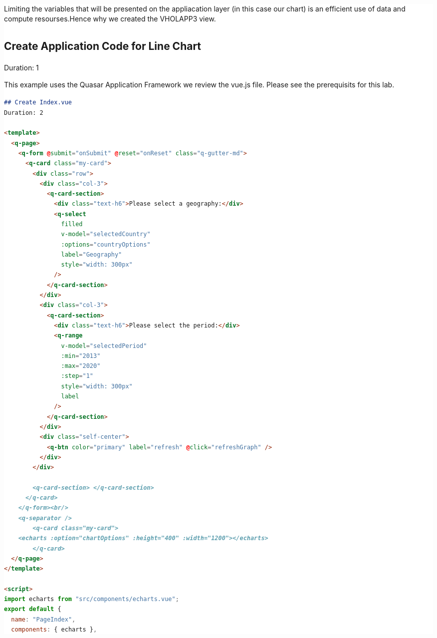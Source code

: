   Limiting the variables that will be presented on the appliacation layer (in this case our chart) is an efficient use of data and compute resourses.Hence why we created the VHOLAPP3 view. 


## Create Application Code for Line Chart
Duration: 1

This example uses the Quasar Application Framework we review the vue.js file. Please  see the prerequisits for this lab.  

```markdown
## Create Index.vue
Duration: 2

<template>
  <q-page>
    <q-form @submit="onSubmit" @reset="onReset" class="q-gutter-md">
      <q-card class="my-card">
        <div class="row">
          <div class="col-3">
            <q-card-section>
              <div class="text-h6">Please select a geography:</div>
              <q-select
                filled
                v-model="selectedCountry"
                :options="countryOptions"
                label="Geography"
                style="width: 300px"
              />
            </q-card-section>
          </div>
          <div class="col-3">
            <q-card-section>
              <div class="text-h6">Please select the period:</div>
              <q-range
                v-model="selectedPeriod"
                :min="2013"
                :max="2020"
                :step="1"
                style="width: 300px"
                label
              />
            </q-card-section>
          </div>
          <div class="self-center">
            <q-btn color="primary" label="refresh" @click="refreshGraph" />
          </div>
        </div>

        <q-card-section> </q-card-section>
      </q-card>
    </q-form><br/>
    <q-separator />
        <q-card class="my-card">
    <echarts :option="chartOptions" :height="400" :width="1200"></echarts>
        </q-card>
  </q-page>
</template>

<script>
import echarts from "src/components/echarts.vue";
export default {
  name: "PageIndex",
  components: { echarts },
```